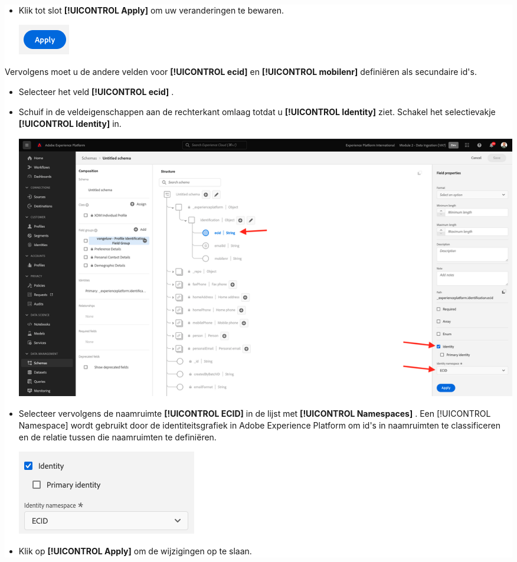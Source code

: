 - Klik tot slot **[!UICONTROL Apply]** om uw veranderingen te bewaren.

  ![ Ingestie van Gegevens ](./images/apply.png)

Vervolgens moet u de andere velden voor **[!UICONTROL ecid]** en **[!UICONTROL mobilenr]** definiëren als secundaire id&#39;s.

- Selecteer het veld **[!UICONTROL ecid]** .
- Schuif in de veldeigenschappen aan de rechterkant omlaag totdat u **[!UICONTROL Identity]** ziet. Schakel het selectievakje **[!UICONTROL Identity]** in.

  ![ Ingestie van Gegevens ](./images/ecidid.png)

- Selecteer vervolgens de naamruimte **[!UICONTROL ECID]** in de lijst met **[!UICONTROL Namespaces]** . Een [!UICONTROL Namespace] wordt gebruikt door de identiteitsgrafiek in Adobe Experience Platform om id&#39;s in naamruimten te classificeren en de relatie tussen die naamruimten te definiëren.

  ![ Ingestie van Gegevens ](./images/ecidprimidns.png)

- Klik op **[!UICONTROL Apply]** om de wijzigingen op te slaan.
